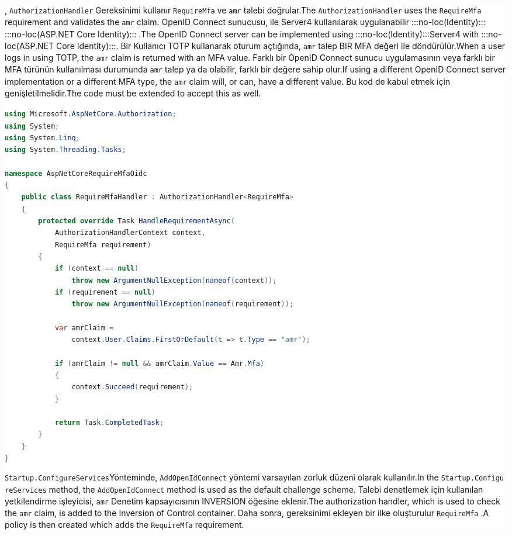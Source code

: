 <span data-ttu-id="68c0e-202">, `AuthorizationHandler` Gereksinimi kullanır `RequireMfa` ve `amr` talebi doğrular.</span><span class="sxs-lookup"><span data-stu-id="68c0e-202">The `AuthorizationHandler` uses the `RequireMfa` requirement and validates the `amr` claim.</span></span> <span data-ttu-id="68c0e-203">OpenID Connect sunucusu, ile Server4 kullanılarak uygulanabilir :::no-loc(Identity)::: :::no-loc(ASP.NET Core Identity)::: .</span><span class="sxs-lookup"><span data-stu-id="68c0e-203">The OpenID Connect server can be implemented using :::no-loc(Identity):::Server4 with :::no-loc(ASP.NET Core Identity):::.</span></span> <span data-ttu-id="68c0e-204">Bir Kullanıcı TOTP kullanarak oturum açtığında, `amr` talep BIR MFA değeri ile döndürülür.</span><span class="sxs-lookup"><span data-stu-id="68c0e-204">When a user logs in using TOTP, the `amr` claim is returned with an MFA value.</span></span> <span data-ttu-id="68c0e-205">Farklı bir OpenID Connect sunucu uygulamasının veya farklı bir MFA türünün kullanılması durumunda `amr` talep ya da olabilir, farklı bir değere sahip olur.</span><span class="sxs-lookup"><span data-stu-id="68c0e-205">If using a different OpenID Connect server implementation or a different MFA type, the `amr` claim will, or can, have a different value.</span></span> <span data-ttu-id="68c0e-206">Bu kod de kabul etmek için genişletilmelidir.</span><span class="sxs-lookup"><span data-stu-id="68c0e-206">The code must be extended to accept this as well.</span></span>

```csharp
using Microsoft.AspNetCore.Authorization;
using System;
using System.Linq;
using System.Threading.Tasks;

namespace AspNetCoreRequireMfaOidc
{
    public class RequireMfaHandler : AuthorizationHandler<RequireMfa>
    {
        protected override Task HandleRequirementAsync(
            AuthorizationHandlerContext context, 
            RequireMfa requirement)
        {
            if (context == null)
                throw new ArgumentNullException(nameof(context));
            if (requirement == null)
                throw new ArgumentNullException(nameof(requirement));

            var amrClaim =
                context.User.Claims.FirstOrDefault(t => t.Type == "amr");

            if (amrClaim != null && amrClaim.Value == Amr.Mfa)
            {
                context.Succeed(requirement);
            }

            return Task.CompletedTask;
        }
    }
}
```

<span data-ttu-id="68c0e-207">`Startup.ConfigureServices`Yönteminde, `AddOpenIdConnect` yöntemi varsayılan zorluk düzeni olarak kullanılır.</span><span class="sxs-lookup"><span data-stu-id="68c0e-207">In the `Startup.ConfigureServices` method, the `AddOpenIdConnect` method is used as the default challenge scheme.</span></span> <span data-ttu-id="68c0e-208">Talebi denetlemek için kullanılan yetkilendirme işleyicisi, `amr` Denetim kapsayıcısının INVERSION öğesine eklenir.</span><span class="sxs-lookup"><span data-stu-id="68c0e-208">The authorization handler, which is used to check the `amr` claim, is added to the Inversion of Control container.</span></span> <span data-ttu-id="68c0e-209">Daha sonra, gereksinimi ekleyen bir ilke oluşturulur `RequireMfa` .</span><span class="sxs-lookup"><span data-stu-id="68c0e-209">A policy is then created which adds the `RequireMfa` requirement.</span></span>
